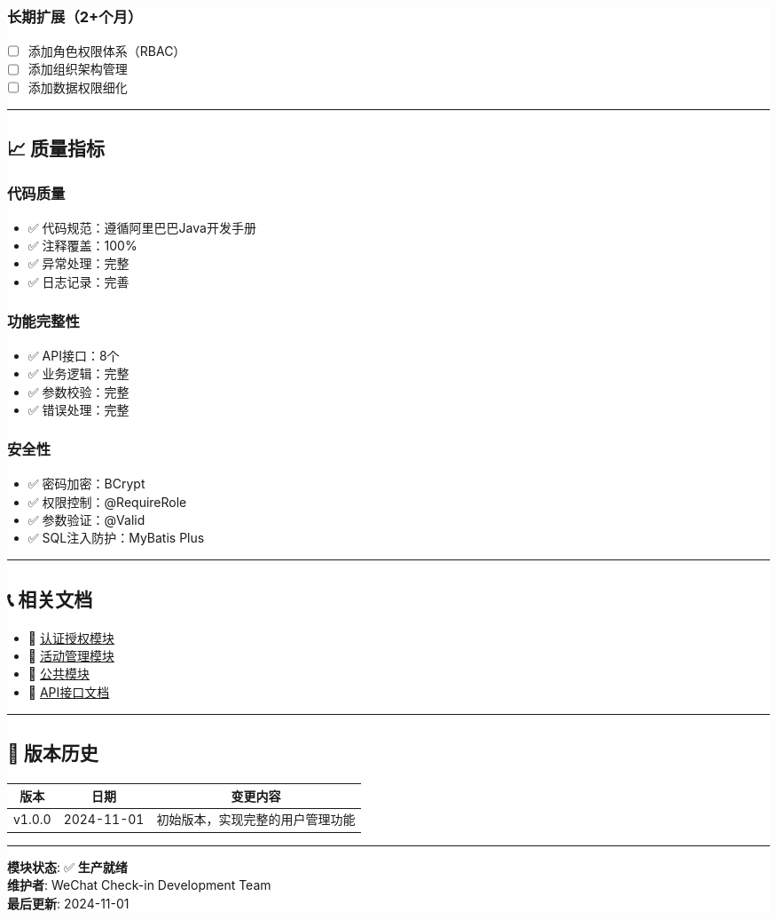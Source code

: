 ### 长期扩展（2+个月）
- [ ] 添加角色权限体系（RBAC）
- [ ] 添加组织架构管理
- [ ] 添加数据权限细化

---

## 📈 质量指标

### 代码质量
- ✅ 代码规范：遵循阿里巴巴Java开发手册
- ✅ 注释覆盖：100%
- ✅ 异常处理：完整
- ✅ 日志记录：完善

### 功能完整性
- ✅ API接口：8个
- ✅ 业务逻辑：完整
- ✅ 参数校验：完整
- ✅ 错误处理：完整

### 安全性
- ✅ 密码加密：BCrypt
- ✅ 权限控制：@RequireRole
- ✅ 参数验证：@Valid
- ✅ SQL注入防护：MyBatis Plus

---

## 📞 相关文档

- 📄 [认证授权模块](../we-chat-auth/README.md)
- 📄 [活动管理模块](../we-chat-activity/README.md)
- 📄 [公共模块](../we-chat-common/README.md)
- 📄 [API接口文档](../../doc/api.md)

---

## 📝 版本历史

| 版本 | 日期 | 变更内容 |
|------|------|---------|
| v1.0.0 | 2024-11-01 | 初始版本，实现完整的用户管理功能 |

---

**模块状态**: ✅ **生产就绪**  
**维护者**: WeChat Check-in Development Team  
**最后更新**: 2024-11-01

